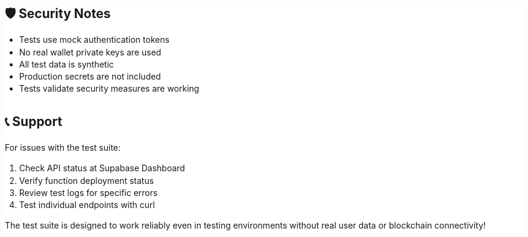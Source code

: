 ## 🛡️ Security Notes

- Tests use mock authentication tokens
- No real wallet private keys are used
- All test data is synthetic
- Production secrets are not included
- Tests validate security measures are working

## 📞 Support

For issues with the test suite:
1. Check API status at Supabase Dashboard
2. Verify function deployment status
3. Review test logs for specific errors
4. Test individual endpoints with curl

The test suite is designed to work reliably even in testing environments without real user data or blockchain connectivity!
